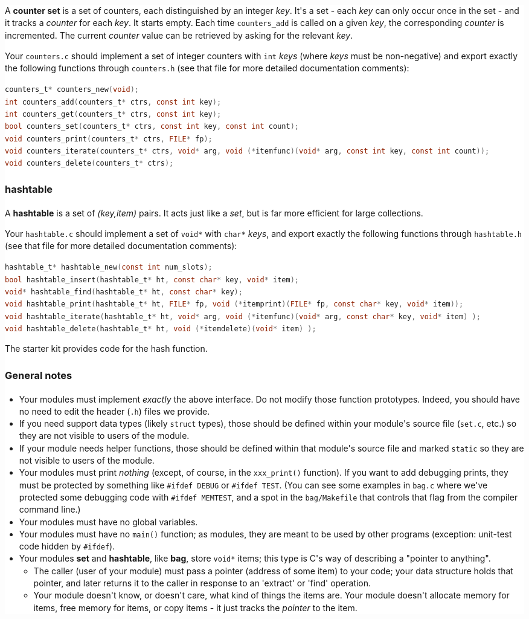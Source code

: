 A **counter set** is a set of counters, each distinguished by an integer _key_.
It's a set - each _key_ can only occur once in the set - and it tracks a *counter* for each _key_.
It starts empty.
Each time `counters_add` is called on a given _key_, the corresponding *counter* is incremented.
The current *counter* value can be retrieved by asking for the relevant _key_.

Your `counters.c` should implement a set of integer counters with `int` _keys_ (where _keys_ must be non-negative) and export exactly the following functions through `counters.h` (see that file for more detailed documentation comments):

```c
counters_t* counters_new(void);
int counters_add(counters_t* ctrs, const int key);
int counters_get(counters_t* ctrs, const int key);
bool counters_set(counters_t* ctrs, const int key, const int count);
void counters_print(counters_t* ctrs, FILE* fp);
void counters_iterate(counters_t* ctrs, void* arg, void (*itemfunc)(void* arg, const int key, const int count));
void counters_delete(counters_t* ctrs);
```

### hashtable

A **hashtable** is a set of _(key,item)_ pairs.
It acts just like a *set*, but is far more efficient for large collections.

Your `hashtable.c` should implement a set of `void*` with `char*` _keys_, and export exactly the following functions through `hashtable.h` (see that file for more detailed documentation comments):

```c
hashtable_t* hashtable_new(const int num_slots);
bool hashtable_insert(hashtable_t* ht, const char* key, void* item);
void* hashtable_find(hashtable_t* ht, const char* key);
void hashtable_print(hashtable_t* ht, FILE* fp, void (*itemprint)(FILE* fp, const char* key, void* item));
void hashtable_iterate(hashtable_t* ht, void* arg, void (*itemfunc)(void* arg, const char* key, void* item) );
void hashtable_delete(hashtable_t* ht, void (*itemdelete)(void* item) );
```

The starter kit provides code for the hash function.		

### General notes

* Your modules must implement *exactly* the above interface.
Do not modify those function prototypes.
Indeed, you should have no need to edit the header (`.h`) files we provide.
* If you need support data types (likely `struct` types), those should be defined within your module's source file (`set.c`, etc.) so they are not visible to users of the module.
* If your module needs helper functions, those should be defined within that module's source file and marked `static` so they are not visible to users of the module.
* Your modules must print *nothing* (except, of course, in the `xxx_print()` function).
If you want to add debugging prints, they must be protected by something like `#ifdef DEBUG` or `#ifdef TEST`.
(You can see some examples in `bag.c` where we've protected some debugging code with `#ifdef MEMTEST`, and a spot in the `bag/Makefile` that controls that flag from the compiler command line.)
* Your modules must have no global variables.
* Your modules must have no `main()` function; as modules, they are meant to be used by other programs (exception: unit-test code hidden by `#ifdef`).
* Your modules **set** and **hashtable**, like **bag**, store `void*` items; this type is C's way of describing a "pointer to anything".
	* The caller (user of your module) must pass a pointer (address of some item) to your code; your data structure holds that pointer, and later returns it to the caller in response to an 'extract' or 'find' operation.
	* Your module doesn't know, or doesn't care, what kind of things the items are. Your module doesn't allocate memory for items, free memory for items, or copy items - it just tracks the *pointer* to the item.